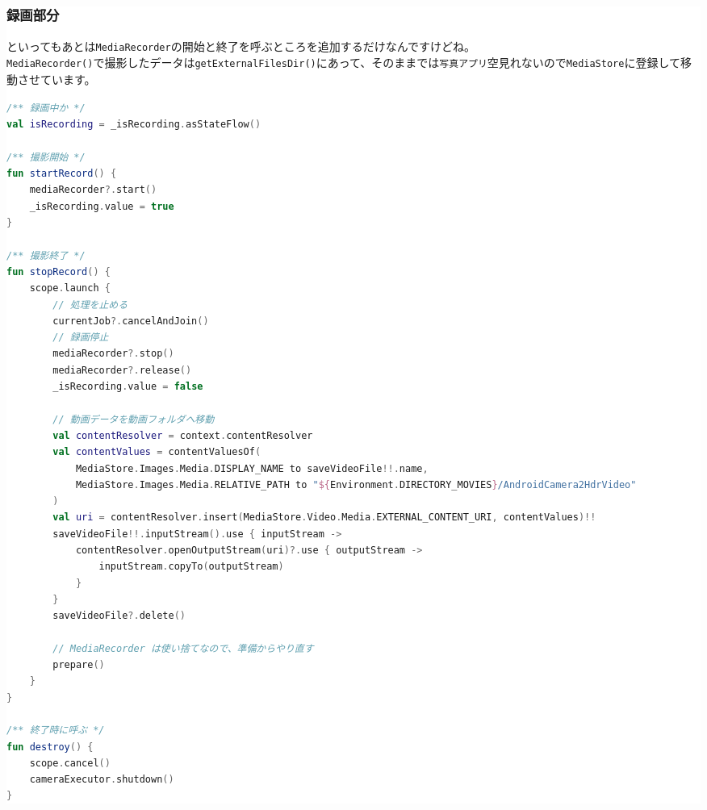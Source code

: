 ### 録画部分
といってもあとは`MediaRecorder`の開始と終了を呼ぶところを追加するだけなんですけどね。  
`MediaRecorder()`で撮影したデータは`getExternalFilesDir()`にあって、そのままでは`写真アプリ`空見れないので`MediaStore`に登録して移動させています。

```kotlin
/** 録画中か */
val isRecording = _isRecording.asStateFlow()

/** 撮影開始 */
fun startRecord() {
    mediaRecorder?.start()
    _isRecording.value = true
}

/** 撮影終了 */
fun stopRecord() {
    scope.launch {
        // 処理を止める
        currentJob?.cancelAndJoin()
        // 録画停止
        mediaRecorder?.stop()
        mediaRecorder?.release()
        _isRecording.value = false

        // 動画データを動画フォルダへ移動
        val contentResolver = context.contentResolver
        val contentValues = contentValuesOf(
            MediaStore.Images.Media.DISPLAY_NAME to saveVideoFile!!.name,
            MediaStore.Images.Media.RELATIVE_PATH to "${Environment.DIRECTORY_MOVIES}/AndroidCamera2HdrVideo"
        )
        val uri = contentResolver.insert(MediaStore.Video.Media.EXTERNAL_CONTENT_URI, contentValues)!!
        saveVideoFile!!.inputStream().use { inputStream ->
            contentResolver.openOutputStream(uri)?.use { outputStream ->
                inputStream.copyTo(outputStream)
            }
        }
        saveVideoFile?.delete()

        // MediaRecorder は使い捨てなので、準備からやり直す
        prepare()
    }
}

/** 終了時に呼ぶ */
fun destroy() {
    scope.cancel()
    cameraExecutor.shutdown()
}
```
